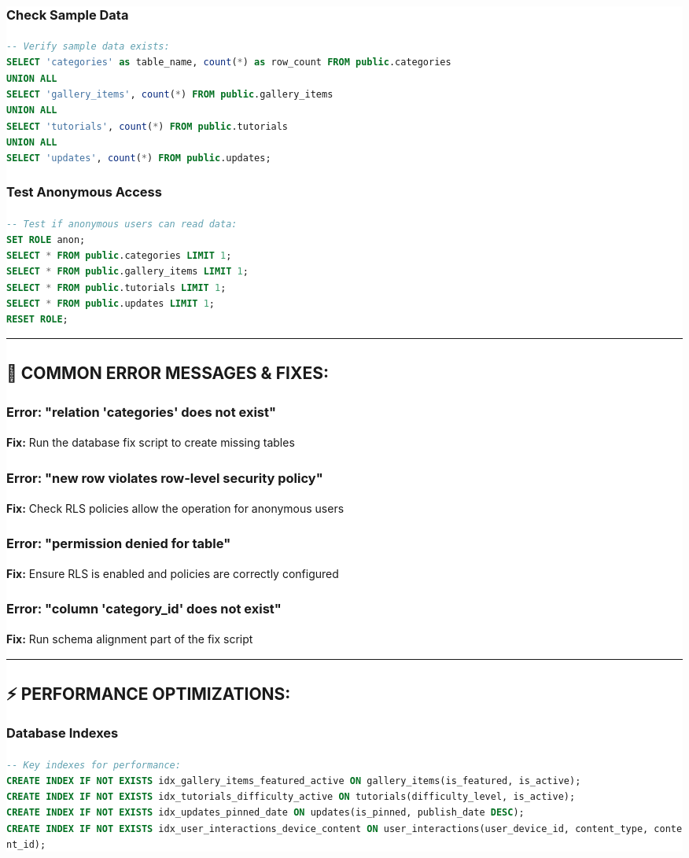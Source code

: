 ### Check Sample Data
```sql
-- Verify sample data exists:
SELECT 'categories' as table_name, count(*) as row_count FROM public.categories
UNION ALL
SELECT 'gallery_items', count(*) FROM public.gallery_items  
UNION ALL
SELECT 'tutorials', count(*) FROM public.tutorials
UNION ALL
SELECT 'updates', count(*) FROM public.updates;
```

### Test Anonymous Access
```sql
-- Test if anonymous users can read data:
SET ROLE anon;
SELECT * FROM public.categories LIMIT 1;
SELECT * FROM public.gallery_items LIMIT 1;
SELECT * FROM public.tutorials LIMIT 1;
SELECT * FROM public.updates LIMIT 1;
RESET ROLE;
```

---

## 🚫 **COMMON ERROR MESSAGES & FIXES:**

### Error: "relation 'categories' does not exist"
**Fix:** Run the database fix script to create missing tables

### Error: "new row violates row-level security policy"  
**Fix:** Check RLS policies allow the operation for anonymous users

### Error: "permission denied for table"
**Fix:** Ensure RLS is enabled and policies are correctly configured

### Error: "column 'category_id' does not exist"
**Fix:** Run schema alignment part of the fix script

---

## ⚡ **PERFORMANCE OPTIMIZATIONS:**

### Database Indexes
```sql
-- Key indexes for performance:
CREATE INDEX IF NOT EXISTS idx_gallery_items_featured_active ON gallery_items(is_featured, is_active);
CREATE INDEX IF NOT EXISTS idx_tutorials_difficulty_active ON tutorials(difficulty_level, is_active);  
CREATE INDEX IF NOT EXISTS idx_updates_pinned_date ON updates(is_pinned, publish_date DESC);
CREATE INDEX IF NOT EXISTS idx_user_interactions_device_content ON user_interactions(user_device_id, content_type, content_id);
```
